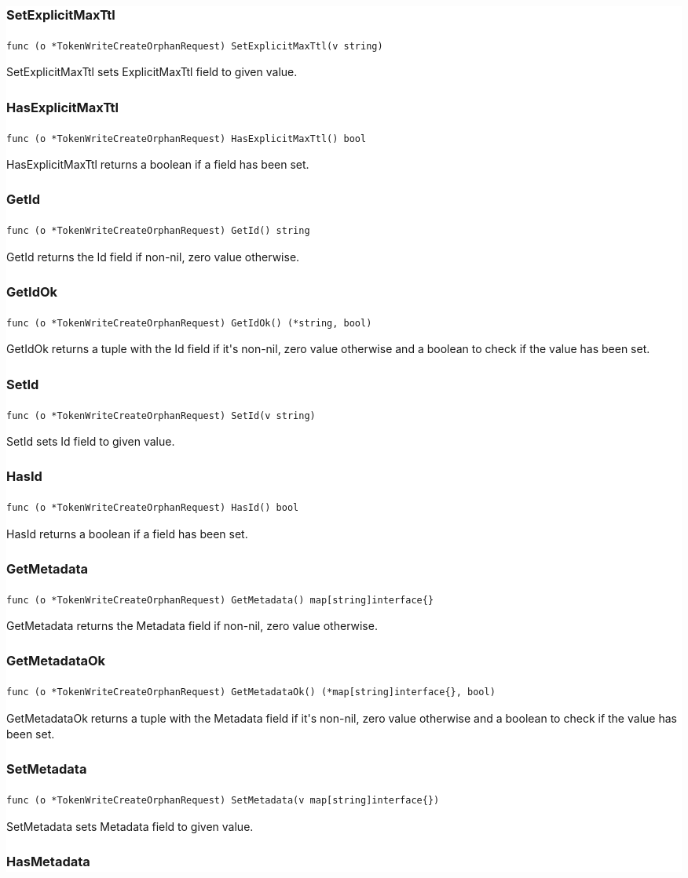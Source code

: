 ### SetExplicitMaxTtl

`func (o *TokenWriteCreateOrphanRequest) SetExplicitMaxTtl(v string)`

SetExplicitMaxTtl sets ExplicitMaxTtl field to given value.

### HasExplicitMaxTtl

`func (o *TokenWriteCreateOrphanRequest) HasExplicitMaxTtl() bool`

HasExplicitMaxTtl returns a boolean if a field has been set.

### GetId

`func (o *TokenWriteCreateOrphanRequest) GetId() string`

GetId returns the Id field if non-nil, zero value otherwise.

### GetIdOk

`func (o *TokenWriteCreateOrphanRequest) GetIdOk() (*string, bool)`

GetIdOk returns a tuple with the Id field if it's non-nil, zero value otherwise
and a boolean to check if the value has been set.

### SetId

`func (o *TokenWriteCreateOrphanRequest) SetId(v string)`

SetId sets Id field to given value.

### HasId

`func (o *TokenWriteCreateOrphanRequest) HasId() bool`

HasId returns a boolean if a field has been set.

### GetMetadata

`func (o *TokenWriteCreateOrphanRequest) GetMetadata() map[string]interface{}`

GetMetadata returns the Metadata field if non-nil, zero value otherwise.

### GetMetadataOk

`func (o *TokenWriteCreateOrphanRequest) GetMetadataOk() (*map[string]interface{}, bool)`

GetMetadataOk returns a tuple with the Metadata field if it's non-nil, zero value otherwise
and a boolean to check if the value has been set.

### SetMetadata

`func (o *TokenWriteCreateOrphanRequest) SetMetadata(v map[string]interface{})`

SetMetadata sets Metadata field to given value.

### HasMetadata

